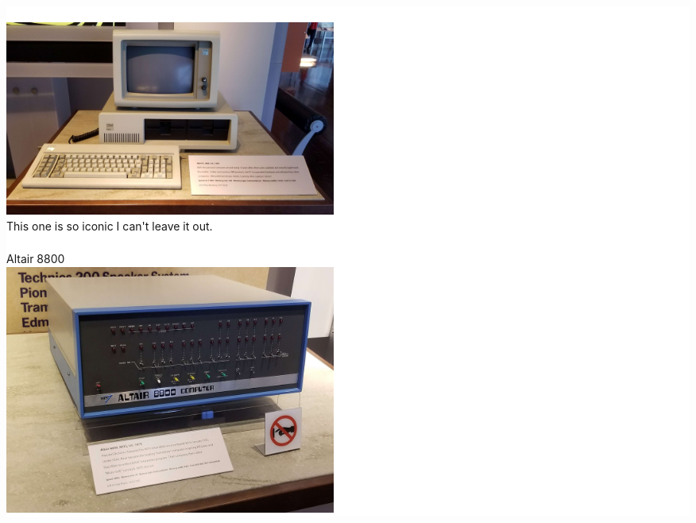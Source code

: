 <br><a href="/images/for-posts/chm/ibm_pc.png" target="_blank"><img src="/images/for-posts/chm/ibm_pc.png" width="412px"></a>
<br>This one is so iconic I can't leave it out.
<br><br>Altair 8800
<br><a href="/images/for-posts/chm/altair_8800.png" target="_blank"><img src="/images/for-posts/chm/altair_8800.png" width="412px"></a>
